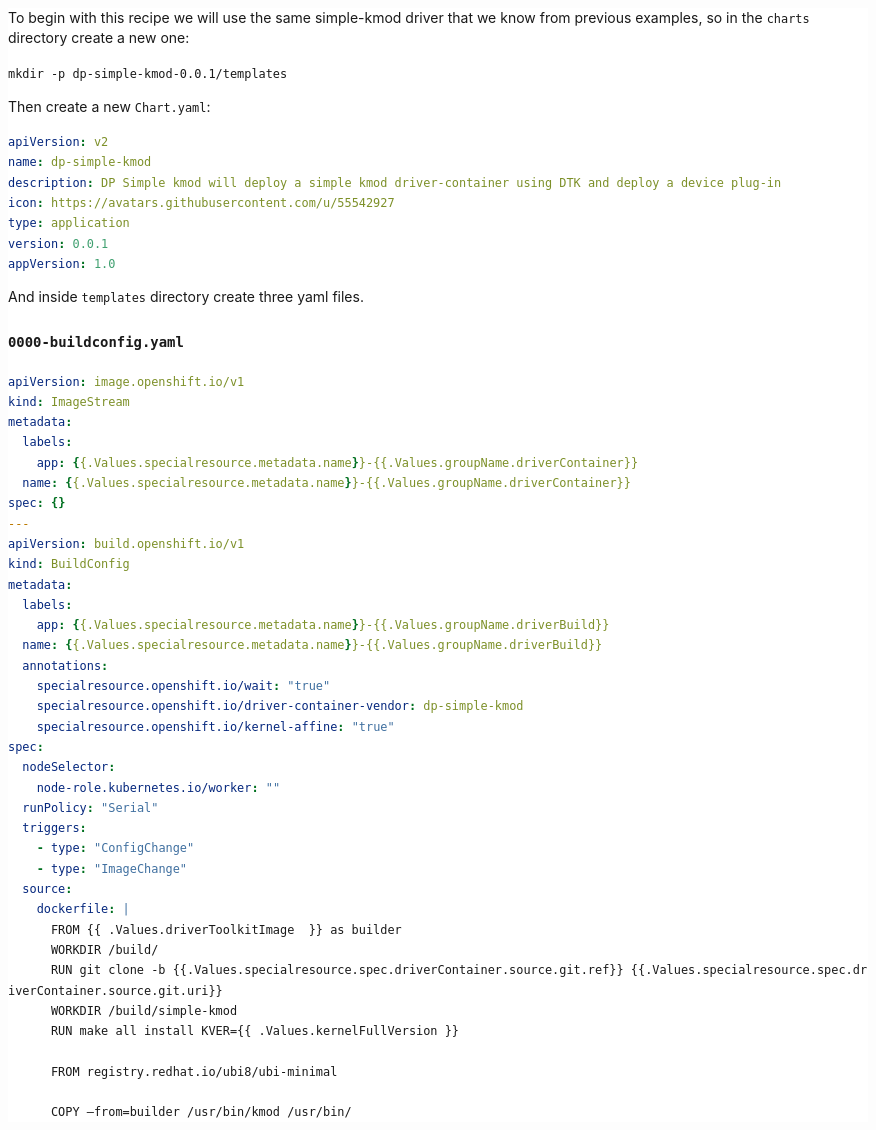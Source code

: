 
To begin with this recipe we will use the same simple-kmod driver that we know from previous examples, so in the `charts` directory create a new one:


```shell
mkdir -p dp-simple-kmod-0.0.1/templates
```


Then create a new `Chart.yaml`:

```yaml
apiVersion: v2
name: dp-simple-kmod
description: DP Simple kmod will deploy a simple kmod driver-container using DTK and deploy a device plug-in
icon: https://avatars.githubusercontent.com/u/55542927
type: application
version: 0.0.1
appVersion: 1.0
```


And inside `templates` directory create three yaml files.

### `0000-buildconfig.yaml`


```yaml
apiVersion: image.openshift.io/v1
kind: ImageStream
metadata:
  labels:
    app: {{.Values.specialresource.metadata.name}}-{{.Values.groupName.driverContainer}}
  name: {{.Values.specialresource.metadata.name}}-{{.Values.groupName.driverContainer}}
spec: {}
---
apiVersion: build.openshift.io/v1
kind: BuildConfig
metadata:
  labels:
    app: {{.Values.specialresource.metadata.name}}-{{.Values.groupName.driverBuild}}
  name: {{.Values.specialresource.metadata.name}}-{{.Values.groupName.driverBuild}}
  annotations:
    specialresource.openshift.io/wait: "true"
    specialresource.openshift.io/driver-container-vendor: dp-simple-kmod
    specialresource.openshift.io/kernel-affine: "true"
spec:
  nodeSelector:
    node-role.kubernetes.io/worker: ""
  runPolicy: "Serial"
  triggers:
    - type: "ConfigChange"
    - type: "ImageChange"
  source:
    dockerfile: |
      FROM {{ .Values.driverToolkitImage  }} as builder
      WORKDIR /build/
      RUN git clone -b {{.Values.specialresource.spec.driverContainer.source.git.ref}} {{.Values.specialresource.spec.driverContainer.source.git.uri}} 
      WORKDIR /build/simple-kmod
      RUN make all install KVER={{ .Values.kernelFullVersion }}

      FROM registry.redhat.io/ubi8/ubi-minimal

      COPY —from=builder /usr/bin/kmod /usr/bin/


```